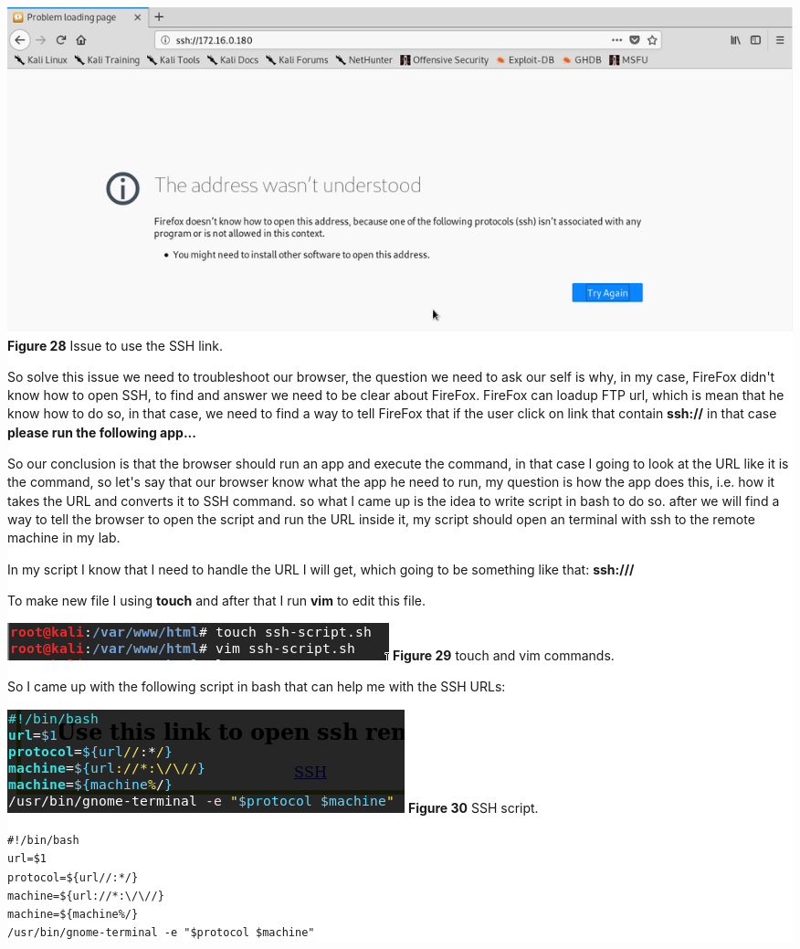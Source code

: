 ![PENTEST Post](/assets/images/PENTEST/exc1-10.png)
**Figure 28** Issue to use the SSH link.

So solve this issue we need to troubleshoot our browser, the question we need to ask our self is why, in my case, FireFox didn't know how to open SSH, to find and answer we need to be clear about FireFox. FireFox can loadup FTP url, which is mean that he know how to do so, in that case, we need to find a way to tell FireFox that if the user click on link that contain **ssh://** in that case **please run the following app...**

So our conclusion is that the browser should run an app and execute the command, in that case I going to look at the URL like it is the command, so let's say that our browser know what the app he need to run, my question is how the app does this, i.e. how it takes the URL and converts it to SSH command. so what I came up is the idea to write script in bash to do so. after we will find a way to tell the browser to open the script and run the URL inside it, my script should open an terminal with ssh to the remote machine in my lab.

In my script I know that I need to handle the URL I will get, which going to be something like that:
**ssh://<ipaddress>/**

To make new file I using **touch** and after that I run **vim** to edit this file.

![PENTEST Post](/assets/images/PENTEST/exc1-11.png)
**Figure 29** touch and vim commands.

So I came up with the following script in bash that can help me with the SSH URLs:

![PENTEST Post](/assets/images/PENTEST/exc1-12.png)
**Figure 30** SSH script.
```
#!/bin/bash
url=$1
protocol=${url//:*/}
machine=${url://*:\/\//}
machine=${machine%/}
/usr/bin/gnome-terminal -e "$protocol $machine"
```

